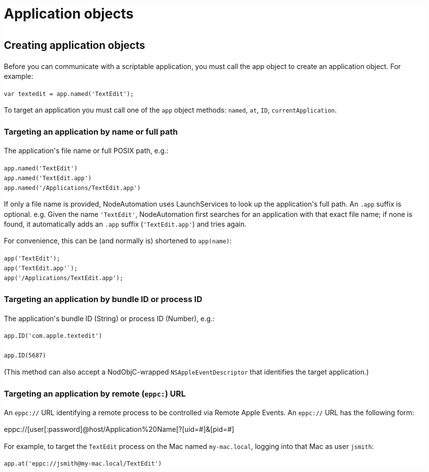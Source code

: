 # Application objects


## Creating application objects

Before you can communicate with a scriptable application, you must call the app object to create an application object. For example:

    var textedit = app.named('TextEdit');


To target an application you must call one of the `app` object methods: `named`, `at`, `ID`, `currentApplication`.

### Targeting an application by name or full path

The application's file name or full POSIX path, e.g.:

    app.named('TextEdit')
    app.named('TextEdit.app')
    app.named('/Applications/TextEdit.app')

If only a file name is provided, NodeAutomation uses LaunchServices to look up the application's full path. An `.app` suffix is optional. e.g. Given the name `'TextEdit'`, NodeAutomation first searches for an application with that exact file name; if none is found, it automatically adds an `.app` suffix (`'TextEdit.app'`) and tries again.

For convenience, this can be (and normally is) shortened to `app(name)`:

    app('TextEdit');
    app('TextEdit.app'`);
    app('/Applications/TextEdit.app');


### Targeting an application by bundle ID or process ID

The application's bundle ID (String) or process ID (Number), e.g.:

    app.ID('com.apple.textedit')

    app.ID(5687)

(This method can also accept a NodObjC-wrapped `NSAppleEventDescriptor` that identifies the target application.)


### Targeting an application by remote (`eppc:`) URL

An `eppc://` URL identifying a remote process to be controlled via Remote Apple Events. An `eppc://` URL has the following form:

  eppc://[user[:password]@host/Application%20Name[?[uid=#]&amp;[pid=#]


For example, to target the `TextEdit` process on the Mac named `my-mac.local`, logging into that Mac as user `jsmith`:

    app.at('eppc://jsmith@my-mac.local/TextEdit')
